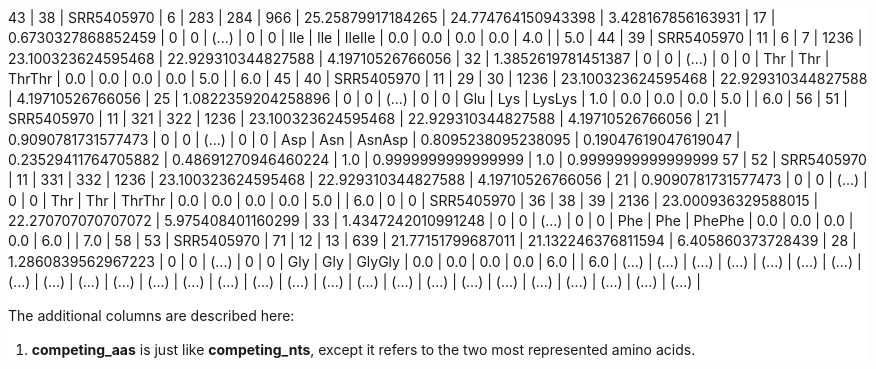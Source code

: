 43        |  38                     |  SRR5405970  |  6                        |  283                  |  284           |  966          |  25.25879917184265   |  24.774764150943398         |  3.428167856163931              |  17        |  0.6730327868852459        |  0     |  0     |  (...) |  0     |  0     |  Ile        |  Ile        |  IleIle         |  0.0                       |  0.0                       |  0.0                   |  0.0                  |  4.0       |                       |  5.0       |
44        |  39                     |  SRR5405970  |  11                       |  6                    |  7             |  1236         |  23.100323624595468  |  22.929310344827588         |  4.19710526766056               |  32        |  1.3852619781451387        |  0     |  0     |  (...) |  0     |  0     |  Thr        |  Thr        |  ThrThr         |  0.0                       |  0.0                       |  0.0                   |  0.0                  |  5.0       |                       |  6.0       |
45        |  40                     |  SRR5405970  |  11                       |  29                   |  30            |  1236         |  23.100323624595468  |  22.929310344827588         |  4.19710526766056               |  25        |  1.0822359204258896        |  0     |  0     |  (...) |  0     |  0     |  Glu        |  Lys        |  LysLys         |  1.0                       |  0.0                       |  0.0                   |  0.0                  |  5.0       |                       |  6.0       |
56        |  51                     |  SRR5405970  |  11                       |  321                  |  322           |  1236         |  23.100323624595468  |  22.929310344827588         |  4.19710526766056               |  21        |  0.9090781731577473        |  0     |  0     |  (...) |  0     |  0     |  Asp        |  Asn        |  AsnAsp         |  0.8095238095238095        |  0.19047619047619047       |  0.23529411764705882   |  0.48691270946460224  |  1.0       |  0.9999999999999999   |  1.0       |  0.9999999999999999
57        |  52                     |  SRR5405970  |  11                       |  331                  |  332           |  1236         |  23.100323624595468  |  22.929310344827588         |  4.19710526766056               |  21        |  0.9090781731577473        |  0     |  0     |  (...) |  0     |  0     |  Thr        |  Thr        |  ThrThr         |  0.0                       |  0.0                       |  0.0                   |  0.0                  |  5.0       |                       |  6.0       |
0         |  0                      |  SRR5405970  |  36                       |  38                   |  39            |  2136         |  23.000936329588015  |  22.270707070707072         |  5.975408401160299              |  33        |  1.4347242010991248        |  0     |  0     |  (...) |  0     |  0     |  Phe        |  Phe        |  PhePhe         |  0.0                       |  0.0                       |  0.0                   |  0.0                  |  6.0       |                       |  7.0       |
58        |  53                     |  SRR5405970  |  71                       |  12                   |  13            |  639          |  21.77151799687011   |  21.132246376811594         |  6.405860373728439              |  28        |  1.2860839562967223        |  0     |  0     |  (...) |  0     |  0     |  Gly        |  Gly        |  GlyGly         |  0.0                       |  0.0                       |  0.0                   |  0.0                  |  6.0       |                       |  6.0       |
(...)     |  (...)                  |  (...)       |  (...)                    |  (...)                |  (...)         |  (...)        |  (...)               |  (...)                      |  (...)                          |  (...)     |  (...)                     |  (...) |  (...) |  (...) |  (...) |  (...) |  (...)      |  (...)      |  (...)          |  (...)                     |  (...)                     |  (...)                 |  (...)                |  (...)     |  (...)                |  (...)     |

The additional columns are described here:

1. **competing_aas** is just like **competing_nts**, except it refers to the two most represented amino acids.
